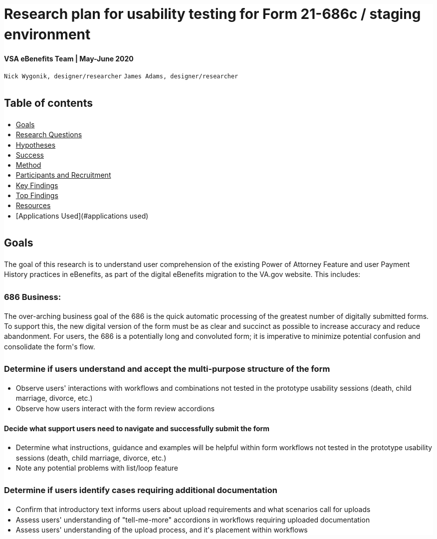 # Research plan for usability testing for Form 21-686c / staging environment 
**VSA eBenefits Team | May-June 2020**  

`Nick Wygonik, designer/researcher`
`James Adams, designer/researcher`


 ## Table of contents 
- [Goals](#goals) 
- [Research Questions](#research-questions) 
- [Hypotheses](#hypotheses) 
- [Success](#success) 
- [Method](#method) 
- [Participants and Recruitment](#participants-and-recruitment) 
- [Key Findings](#key-findings) 
- [Top Findings](#top-findings) 
- [Resources](#appendix) 
- [Applications Used](#applications used)

## Goals
The goal of this research is to understand user comprehension of the existing Power of Attorney Feature and user Payment History practices in eBenefits, as part of the digital eBenefits migration to the VA.gov website. This includes:

### 686 Business:
The over-arching business goal of the 686 is the quick automatic processing of the greatest number of digitally submitted forms. To support this, the new digital version of the form must be as clear and succinct as possible to increase accuracy and reduce abandonment. For users, the 686 is a potentially long and convoluted form; it is imperative to minimize potential confusion and consolidate the form's flow.

### Determine if users understand and accept the multi-purpose structure of the form
 - Observe users' interactions with workflows and combinations not tested in the prototype usability sessions (death, child marriage, divorce, etc.)
 - Observe how users interact with the form review accordions

#### Decide what support users need to navigate and successfully submit the form
 - Determine what instructions, guidance and examples will be helpful within form workflows not tested in the prototype usability sessions (death, child marriage, divorce, etc.)
  - Note any potential problems with list/loop feature

### Determine if users identify cases requiring additional documentation
 - Confirm that introductory text informs users about upload requirements and what scenarios call for uploads
 - Assess users' understanding of "tell-me-more" accordions in workflows requiring uploaded documentation
 - Assess users' understanding of the upload process, and it's placement within workflows
